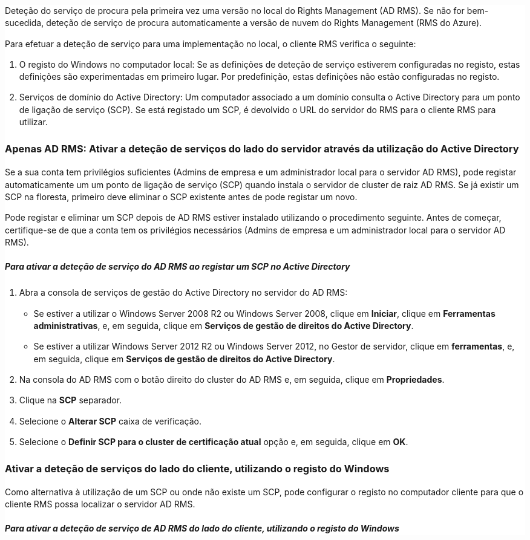 Deteção do serviço de procura pela primeira vez uma versão no local do Rights Management (AD RMS). Se não for bem-sucedida, deteção de serviço de procura automaticamente a versão de nuvem do Rights Management (RMS do Azure).

Para efetuar a deteção de serviço para uma implementação no local, o cliente RMS verifica o seguinte:

1.  O registo do Windows no computador local: Se as definições de deteção de serviço estiverem configuradas no registo, estas definições são experimentadas em primeiro lugar.  Por predefinição, estas definições não estão configuradas no registo.

2.  Serviços de domínio do Active Directory: Um computador associado a um domínio consulta o Active Directory para um ponto de ligação de serviço (SCP). Se está registado um SCP, é devolvido o URL do servidor do RMS para o cliente RMS para utilizar.

### Apenas AD RMS: Ativar a deteção de serviços do lado do servidor através da utilização do Active Directory
Se a sua conta tem privilégios suficientes (Admins de empresa e um administrador local para o servidor AD RMS), pode registar automaticamente um um ponto de ligação de serviço (SCP) quando instala o servidor de cluster de raiz AD RMS. Se já existir um SCP na floresta, primeiro deve eliminar o SCP existente antes de pode registar um novo.

Pode registar e eliminar um SCP depois de AD RMS estiver instalado utilizando o procedimento seguinte. Antes de começar, certifique-se de que a conta tem os privilégios necessários (Admins de empresa e um administrador local para o servidor AD RMS).

##### Para ativar a deteção de serviço do AD RMS ao registar um SCP no Active Directory

1.  Abra a consola de serviços de gestão do Active Directory no servidor do AD RMS:

    -   Se estiver a utilizar o Windows Server 2008 R2 ou Windows Server 2008, clique em **Iniciar**, clique em **Ferramentas administrativas**, e, em seguida, clique em **Serviços de gestão de direitos do Active Directory**.

    -   Se estiver a utilizar Windows Server 2012 R2 ou Windows Server 2012, no Gestor de servidor, clique em **ferramentas**, e, em seguida, clique em **Serviços de gestão de direitos do Active Directory**.

2.  Na consola do AD RMS com o botão direito do cluster do AD RMS e, em seguida, clique em **Propriedades**.

3.  Clique na **SCP** separador.

4.  Selecione o **Alterar SCP** caixa de verificação.

5.  Selecione o **Definir SCP para o cluster de certificação atual** opção e, em seguida, clique em **OK**.

### Ativar a deteção de serviços do lado do cliente, utilizando o registo do Windows
Como alternativa à utilização de um SCP ou onde não existe um SCP, pode configurar o registo no computador cliente para que o cliente RMS possa localizar o servidor AD RMS.

##### Para ativar a deteção de serviço de AD RMS do lado do cliente, utilizando o registo do Windows
